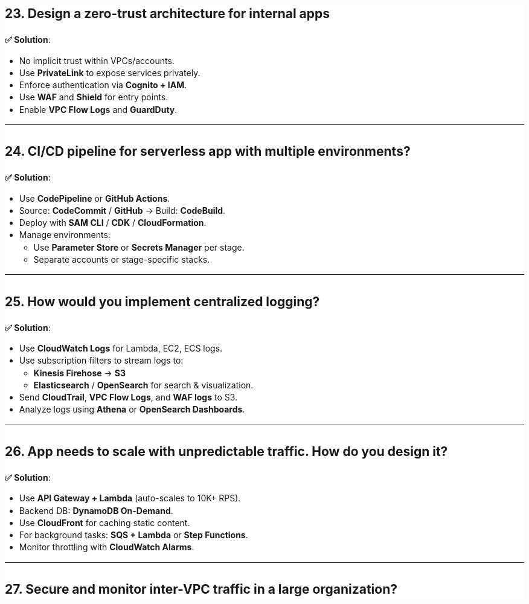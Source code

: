 
## 23. Design a zero-trust architecture for internal apps

**✅ Solution**:
- No implicit trust within VPCs/accounts.
- Use **PrivateLink** to expose services privately.
- Enforce authentication via **Cognito + IAM**.
- Use **WAF** and **Shield** for entry points.
- Enable **VPC Flow Logs** and **GuardDuty**.

---

## 24. CI/CD pipeline for serverless app with multiple environments?

**✅ Solution**:
- Use **CodePipeline** or **GitHub Actions**.
- Source: **CodeCommit** / **GitHub** → Build: **CodeBuild**.
- Deploy with **SAM CLI** / **CDK** / **CloudFormation**.
- Manage environments:
  - Use **Parameter Store** or **Secrets Manager** per stage.
  - Separate accounts or stage-specific stacks.

---

## 25. How would you implement centralized logging?

**✅ Solution**:
- Use **CloudWatch Logs** for Lambda, EC2, ECS logs.
- Use subscription filters to stream logs to:
  - **Kinesis Firehose** → **S3**
  - **Elasticsearch** / **OpenSearch** for search & visualization.
- Send **CloudTrail**, **VPC Flow Logs**, and **WAF logs** to S3.
- Analyze logs using **Athena** or **OpenSearch Dashboards**.

---

## 26. App needs to scale with unpredictable traffic. How do you design it?

**✅ Solution**:
- Use **API Gateway + Lambda** (auto-scales to 10K+ RPS).
- Backend DB: **DynamoDB On-Demand**.
- Use **CloudFront** for caching static content.
- For background tasks: **SQS + Lambda** or **Step Functions**.
- Monitor throttling with **CloudWatch Alarms**.

---

## 27. Secure and monitor inter-VPC traffic in a large organization?
